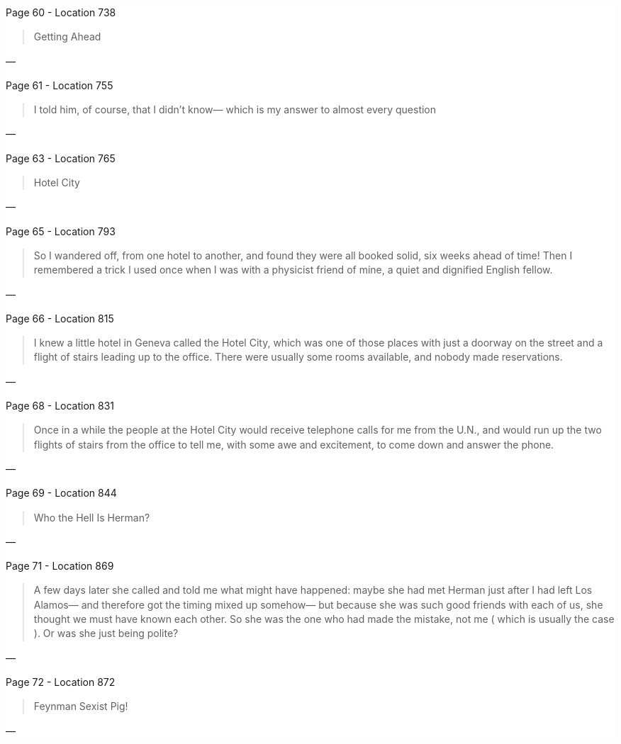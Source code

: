 Page 60 - Location 738

> Getting Ahead

—

Page 61 - Location 755

> I told him, of course, that I didn’t know— which is my answer to almost every question

—

Page 63 - Location 765

> Hotel City

—

Page 65 - Location 793

> So I wandered off, from one hotel to another, and found they were all booked solid, six weeks ahead of time! Then I remembered a trick I used once when I was with a physicist friend of mine, a quiet and dignified English fellow.

—

Page 66 - Location 815

> I knew a little hotel in Geneva called the Hotel City, which was one of those places with just a doorway on the street and a flight of stairs leading up to the office. There were usually some rooms available, and nobody made reservations.

—

Page 68 - Location 831

> Once in a while the people at the Hotel City would receive telephone calls for me from the U.N., and would run up the two flights of stairs from the office to tell me, with some awe and excitement, to come down and answer the phone.

—

Page 69 - Location 844

> Who the Hell Is Herman?

—

Page 71 - Location 869

> A few days later she called and told me what might have happened: maybe she had met Herman just after I had left Los Alamos— and therefore got the timing mixed up somehow— but because she was such good friends with each of us, she thought we must have known each other. So she was the one who had made the mistake, not me ( which is usually the case ). Or was she just being polite?

—

Page 72 - Location 872

> Feynman Sexist Pig!

—
